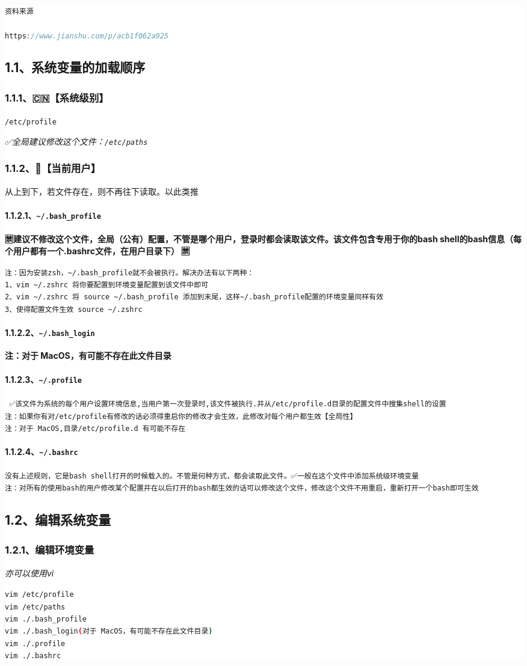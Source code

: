 
```javascript
资料来源

https://www.jianshu.com/p/acb1f062a925
```

## 1.1、系统变量的加载顺序

### 1.1.1、🇨🇳【系统级别】

`/etc/profile `

*✅全局建议修改这个文件：`/etc/paths`* 

### 1.1.2、👤【当前用户】

从上到下，若文件存在，则不再往下读取。以此类推

#### 1.1.2.1、`~/.bash_profile`

**🈲建议不修改这个文件，全局（公有）配置，不管是哪个用户，登录时都会读取该文件。该文件包含专用于你的bash shell的bash信息（每个用户都有一个.bashrc文件，在用户目录下） 🈲**

```bash
注：因为安装zsh，~/.bash_profile就不会被执行。解决办法有以下两种：
1、vim ~/.zshrc 将你要配置到环境变量配置到该文件中即可
2、vim ~/.zshrc 将 source ~/.bash_profile 添加到末尾，这样~/.bash_profile配置的环境变量同样有效
3、使得配置文件生效 source ~/.zshrc
```

#### 1.1.2.2、`~/.bash_login`

**注：对于 MacOS，有可能不存在此文件目录**

#### 1.1.2.3、`~/.profile`

```bash
 ✅该文件为系统的每个用户设置环境信息,当用户第一次登录时,该文件被执行.并从/etc/profile.d目录的配置文件中搜集shell的设置
注：如果你有对/etc/profile有修改的话必须得重启你的修改才会生效，此修改对每个用户都生效【全局性】
注：对于 MacOS,目录/etc/profile.d 有可能不存在
```

#### 1.1.2.4、`~/.bashrc `

```
没有上述规则，它是bash shell打开的时候载入的。不管是何种方式，都会读取此文件。✅一般在这个文件中添加系统级环境变量
注：对所有的使用bash的用户修改某个配置并在以后打开的bash都生效的话可以修改这个文件，修改这个文件不用重启，重新打开一个bash即可生效
```

## 1.2、编辑系统变量

### 1.2.1、编辑环境变量

*亦可以使用vi*

```bash
vim /etc/profile
vim /etc/paths
vim ./.bash_profile
vim ./.bash_login(对于 MacOS，有可能不存在此文件目录)
vim ./.profile
vim ./.bashrc
```
